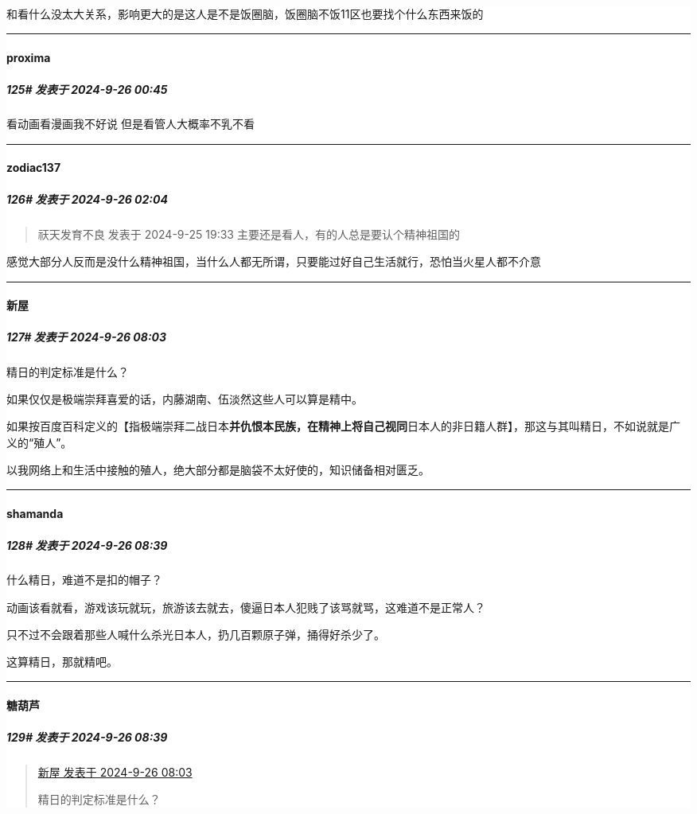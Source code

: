 和看什么没太大关系，影响更大的是这人是不是饭圈脑，饭圈脑不饭11区也要找个什么东西来饭的


*****

####  proxima  
##### 125#       发表于 2024-9-26 00:45

看动画看漫画我不好说
但是看管人大概率不乳不看


*****

####  zodiac137  
##### 126#       发表于 2024-9-26 02:04

<blockquote>祆天发育不良 发表于 2024-9-25 19:33
主要还是看人，有的人总是要认个精神祖国的</blockquote>
感觉大部分人反而是没什么精神祖国，当什么人都无所谓，只要能过好自己生活就行，恐怕当火星人都不介意


*****

####  新屋  
##### 127#       发表于 2024-9-26 08:03

精日的判定标准是什么？

如果仅仅是极端崇拜喜爱的话，内藤湖南、伍淡然这些人可以算是精中。

如果按百度百科定义的【指极端崇拜二战日本**并仇恨本民族，在精神上将自己视同**日本人的非日籍人群】，那这与其叫精日，不如说就是广义的“殖人”。

以我网络上和生活中接触的殖人，绝大部分都是脑袋不太好使的，知识储备相对匮乏。


*****

####  shamanda  
##### 128#       发表于 2024-9-26 08:39

什么精日，难道不是扣的帽子？

动画该看就看，游戏该玩就玩，旅游该去就去，傻逼日本人犯贱了该骂就骂，这难道不是正常人？

只不过不会跟着那些人喊什么杀光日本人，扔几百颗原子弹，捅得好杀少了。

这算精日，那就精吧。

*****

####  糖葫芦  
##### 129#       发表于 2024-9-26 08:39

<blockquote><a href="httphttps://bbs.saraba1st.com/2b/forum.php?mod=redirect&amp;goto=findpost&amp;pid=66307272&amp;ptid=2200916" target="_blank">新屋 发表于 2024-9-26 08:03</a>

精日的判定标准是什么？
